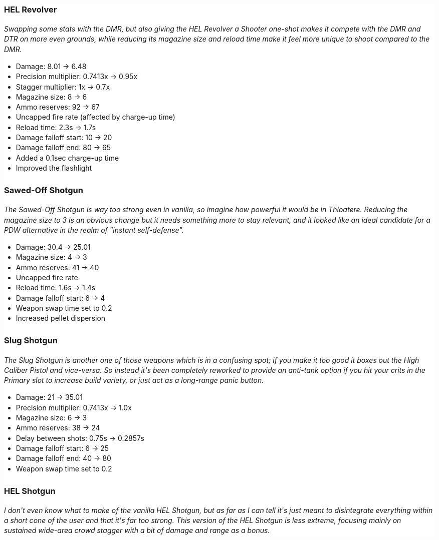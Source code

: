 ### HEL Revolver

*Swapping some stats with the DMR, but also giving the HEL Revolver a Shooter one-shot makes it compete with the DMR and DTR on more even grounds, while reducing its magazine size and reload time make it feel more unique to shoot compared to the DMR.*

- Damage: 8.01 -> 6.48
- Precision multiplier: 0.7413x -> 0.95x
- Stagger multiplier: 1x -> 0.7x
- Magazine size: 8 -> 6
- Ammo reserves: 92 -> 67
- Uncapped fire rate (affected by charge-up time)
- Reload time: 2.3s -> 1.7s
- Damage falloff start: 10 -> 20
- Damage falloff end: 80 -> 65
- Added a 0.1sec charge-up time
- Improved the flashlight

### Sawed-Off Shotgun

*The Sawed-Off Shotgun is way too strong even in vanilla, so imagine how powerful it would be in Thloatere. Reducing the magazine size to 3 is an obvious change but it needs something more to stay relevant, and it looked like an ideal candidate for a PDW alternative in the realm of "instant self-defense".*

- Damage: 30.4 -> 25.01
- Magazine size: 4 -> 3
- Ammo reserves: 41 -> 40
- Uncapped fire rate
- Reload time: 1.6s -> 1.4s
- Damage falloff start: 6 -> 4
- Weapon swap time set to 0.2
- Increased pellet dispersion

### Slug Shotgun

*The Slug Shotgun is another one of those weapons which is in a confusing spot; if you make it too good it boxes out the High Caliber Pistol and vice-versa. So instead it's been completely reworked to provide an anti-tank option if you hit your crits in the Primary slot to increase build variety, or just act as a long-range panic button.*

- Damage: 21 -> 35.01
- Precision multiplier: 0.7413x -> 1.0x
- Magazine size: 6 -> 3
- Ammo reserves: 38 -> 24
- Delay between shots: 0.75s -> 0.2857s
- Damage falloff start: 6 -> 25
- Damage falloff end: 40 -> 80
- Weapon swap time set to 0.2

### HEL Shotgun

*I don't even know what to make of the vanilla HEL Shotgun, but as far as I can tell it's just meant to disintegrate everything within a short cone of the user and that it's far too strong. This version of the HEL Shotgun is less extreme, focusing mainly on sustained wide-area crowd stagger with a bit of damage and range as a bonus.*
